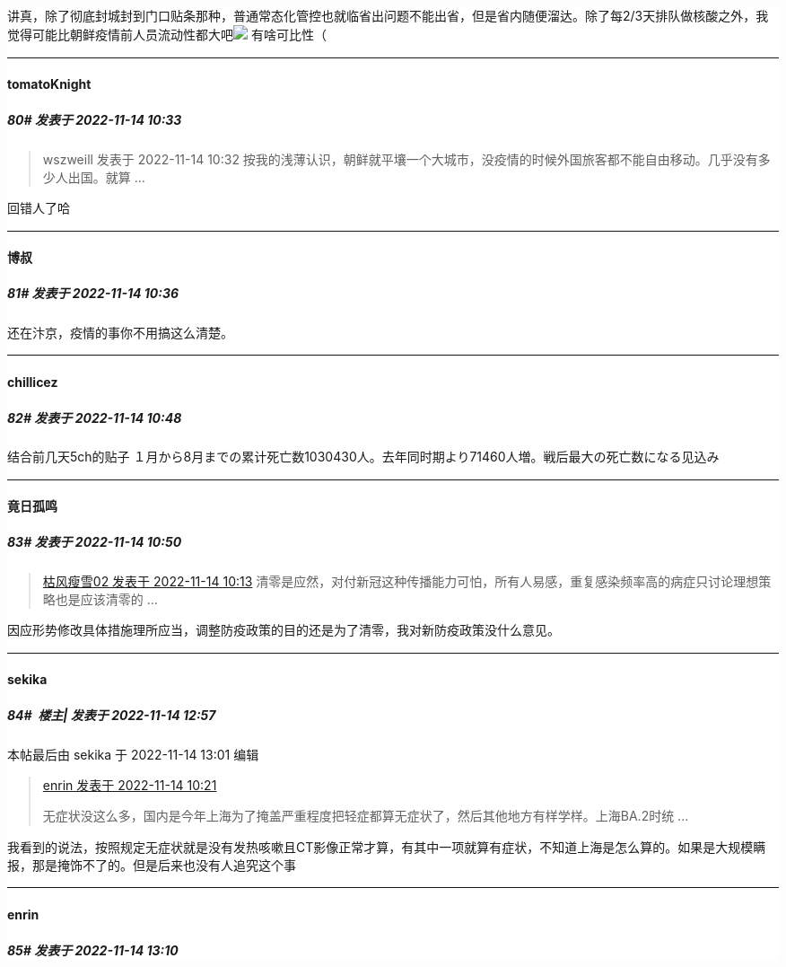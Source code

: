 讲真，除了彻底封城封到门口贴条那种，普通常态化管控也就临省出问题不能出省，但是省内随便溜达。除了每2/3天排队做核酸之外，我觉得可能比朝鲜疫情前人员流动性都大吧<img src="https://static.saraba1st.com/image/smiley/face2017/068.png" referrerpolicy="no-referrer"> 有啥可比性（

*****

####  tomatoKnight  
##### 80#       发表于 2022-11-14 10:33

<blockquote>wszweill 发表于 2022-11-14 10:32
按我的浅薄认识，朝鲜就平壤一个大城市，没疫情的时候外国旅客都不能自由移动。几乎没有多少人出国。就算 ...</blockquote>
回错人了哈

*****

####  博叔  
##### 81#       发表于 2022-11-14 10:36

还在汴京，疫情的事你不用搞这么清楚。



*****

####  chillicez  
##### 82#       发表于 2022-11-14 10:48

结合前几天5ch的贴子
１月から8月までの累计死亡数1030430人。去年同时期より71460人増。戦后最大の死亡数になる见込み 

*****

####  竟日孤鸣  
##### 83#       发表于 2022-11-14 10:50

<blockquote><a href="httphttps://bbs.saraba1st.com/2b/forum.php?mod=redirect&amp;goto=findpost&amp;pid=58425498&amp;ptid=2104805" target="_blank">枯风瘦雪02 发表于 2022-11-14 10:13</a>
清零是应然，对付新冠这种传播能力可怕，所有人易感，重复感染频率高的病症只讨论理想策略也是应该清零的 ...</blockquote>
因应形势修改具体措施理所应当，调整防疫政策的目的还是为了清零，我对新防疫政策没什么意见。



*****

####  sekika  
##### 84#         楼主| 发表于 2022-11-14 12:57

 本帖最后由 sekika 于 2022-11-14 13:01 编辑 
<blockquote><a href="httphttps://bbs.saraba1st.com/2b/forum.php?mod=redirect&amp;goto=findpost&amp;pid=58425662&amp;ptid=2104805" target="_blank">enrin 发表于 2022-11-14 10:21</a>

无症状没这么多，国内是今年上海为了掩盖严重程度把轻症都算无症状了，然后其他地方有样学样。上海BA.2时统 ...</blockquote>
我看到的说法，按照规定无症状就是没有发热咳嗽且CT影像正常才算，有其中一项就算有症状，不知道上海是怎么算的。如果是大规模瞒报，那是掩饰不了的。但是后来也没有人追究这个事



*****

####  enrin  
##### 85#       发表于 2022-11-14 13:10
